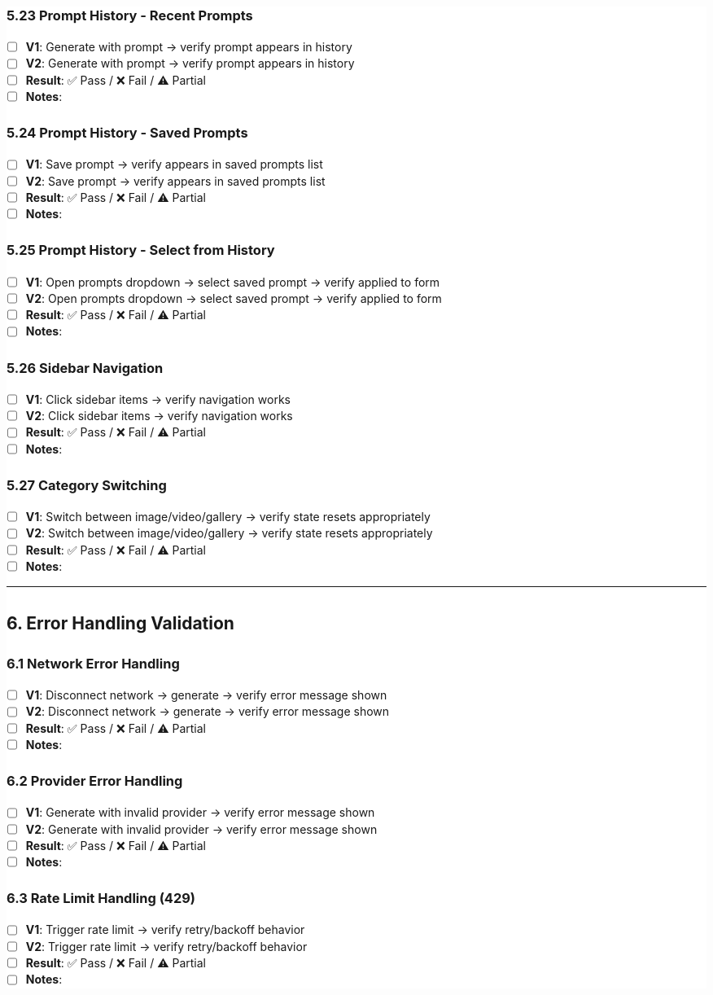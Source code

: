 ### 5.23 Prompt History - Recent Prompts
- [ ] **V1**: Generate with prompt → verify prompt appears in history
- [ ] **V2**: Generate with prompt → verify prompt appears in history
- [ ] **Result**: ✅ Pass / ❌ Fail / ⚠️ Partial
- [ ] **Notes**: 

### 5.24 Prompt History - Saved Prompts
- [ ] **V1**: Save prompt → verify appears in saved prompts list
- [ ] **V2**: Save prompt → verify appears in saved prompts list
- [ ] **Result**: ✅ Pass / ❌ Fail / ⚠️ Partial
- [ ] **Notes**: 

### 5.25 Prompt History - Select from History
- [ ] **V1**: Open prompts dropdown → select saved prompt → verify applied to form
- [ ] **V2**: Open prompts dropdown → select saved prompt → verify applied to form
- [ ] **Result**: ✅ Pass / ❌ Fail / ⚠️ Partial
- [ ] **Notes**: 

### 5.26 Sidebar Navigation
- [ ] **V1**: Click sidebar items → verify navigation works
- [ ] **V2**: Click sidebar items → verify navigation works
- [ ] **Result**: ✅ Pass / ❌ Fail / ⚠️ Partial
- [ ] **Notes**: 

### 5.27 Category Switching
- [ ] **V1**: Switch between image/video/gallery → verify state resets appropriately
- [ ] **V2**: Switch between image/video/gallery → verify state resets appropriately
- [ ] **Result**: ✅ Pass / ❌ Fail / ⚠️ Partial
- [ ] **Notes**: 

---

## 6. Error Handling Validation

### 6.1 Network Error Handling
- [ ] **V1**: Disconnect network → generate → verify error message shown
- [ ] **V2**: Disconnect network → generate → verify error message shown
- [ ] **Result**: ✅ Pass / ❌ Fail / ⚠️ Partial
- [ ] **Notes**: 

### 6.2 Provider Error Handling
- [ ] **V1**: Generate with invalid provider → verify error message shown
- [ ] **V2**: Generate with invalid provider → verify error message shown
- [ ] **Result**: ✅ Pass / ❌ Fail / ⚠️ Partial
- [ ] **Notes**: 

### 6.3 Rate Limit Handling (429)
- [ ] **V1**: Trigger rate limit → verify retry/backoff behavior
- [ ] **V2**: Trigger rate limit → verify retry/backoff behavior
- [ ] **Result**: ✅ Pass / ❌ Fail / ⚠️ Partial
- [ ] **Notes**: 
